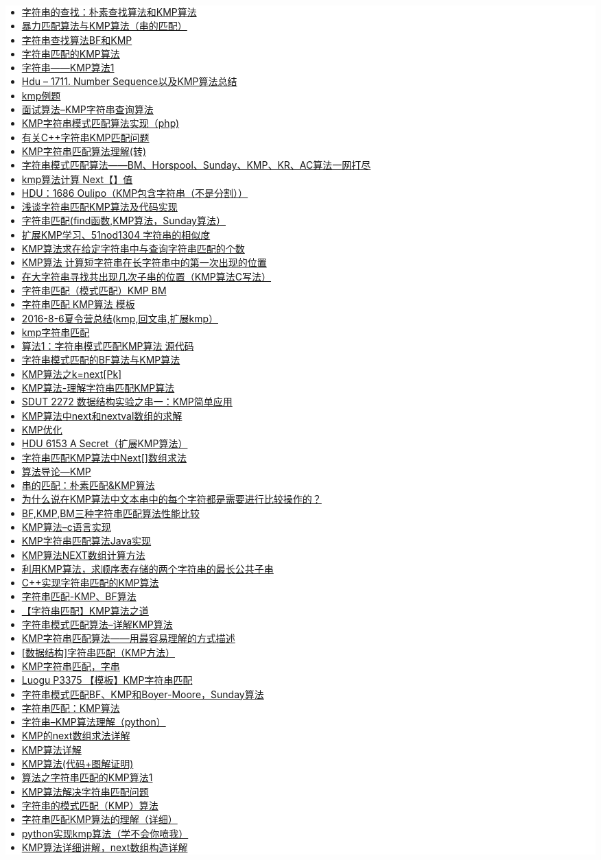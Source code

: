 *   [字符串的查找：朴素查找算法和KMP算法](http://ddrv.cn/a/55156 "字符串的查找：朴素查找算法和KMP算法")
*   [暴力匹配算法与KMP算法（串的匹配）](http://ddrv.cn/a/55158 "暴力匹配算法与KMP算法（串的匹配）")
*   [字符串查找算法BF和KMP](http://ddrv.cn/a/55160 "字符串查找算法BF和KMP")
*   [字符串匹配的KMP算法](http://ddrv.cn/a/55161 "字符串匹配的KMP算法")
*   [字符串——KMP算法1](http://ddrv.cn/a/55163 "字符串——KMP算法1")
*   [Hdu – 1711\. Number Sequence以及KMP算法总结](http://ddrv.cn/a/55165 "Hdu – 1711\. Number Sequence以及KMP算法总结")
*   [kmp例题](http://ddrv.cn/a/55167 "kmp例题")
*   [面试算法–KMP字符串查询算法](http://ddrv.cn/a/55168 "面试算法–KMP字符串查询算法")
*   [KMP字符串模式匹配算法实现（php)](http://ddrv.cn/a/55169 "KMP字符串模式匹配算法实现（php)")
*   [有关C++字符串KMP匹配问题](http://ddrv.cn/a/55170 "有关C++字符串KMP匹配问题")
*   [KMP字符串匹配算法理解(转)](http://ddrv.cn/a/55172 "KMP字符串匹配算法理解(转)")
*   [字符串模式匹配算法——BM、Horspool、Sunday、KMP、KR、AC算法一网打尽](http://ddrv.cn/a/55173 "字符串模式匹配算法——BM、Horspool、Sunday、KMP、KR、AC算法一网打尽")
*   [kmp算法计算 Next【】值](http://ddrv.cn/a/55174 "kmp算法计算 Next【】值")
*   [HDU：1686 Oulipo（KMP包含字符串（不是分割））](http://ddrv.cn/a/55176 "HDU：1686 Oulipo（KMP包含字符串（不是分割））")
*   [浅谈字符串匹配KMP算法及代码实现](http://ddrv.cn/a/55177 "浅谈字符串匹配KMP算法及代码实现")
*   [字符串匹配(find函数,KMP算法，Sunday算法）](http://ddrv.cn/a/55179 "字符串匹配(find函数,KMP算法，Sunday算法）")
*   [扩展KMP学习、51nod1304 字符串的相似度](http://ddrv.cn/a/55181 "扩展KMP学习、51nod1304 字符串的相似度")
*   [KMP算法求在给定字符串中与查询字符串匹配的个数](http://ddrv.cn/a/55182 "KMP算法求在给定字符串中与查询字符串匹配的个数")
*   [KMP算法 计算短字符串在长字符串中的第一次出现的位置](http://ddrv.cn/a/55183 "KMP算法 计算短字符串在长字符串中的第一次出现的位置")
*   [在大字符串寻找共出现几次子串的位置（KMP算法C写法）](http://ddrv.cn/a/55184 "在大字符串寻找共出现几次子串的位置（KMP算法C写法）")
*   [字符串匹配（模式匹配）KMP BM](http://ddrv.cn/a/55185 "字符串匹配（模式匹配）KMP BM")
*   [字符串匹配 KMP算法 模板](http://ddrv.cn/a/55186 "字符串匹配 KMP算法 模板")
*   [2016-8-6夏令营总结(kmp,回文串,扩展kmp）](http://ddrv.cn/a/55187 "2016-8-6夏令营总结(kmp,回文串,扩展kmp）")
*   [kmp字符串匹配](http://ddrv.cn/a/55189 "kmp字符串匹配")
*   [算法1：字符串模式匹配KMP算法 源代码](http://ddrv.cn/a/55191 "算法1：字符串模式匹配KMP算法 源代码")
*   [字符串模式匹配的BF算法与KMP算法](http://ddrv.cn/a/55192 "字符串模式匹配的BF算法与KMP算法")
*   [KMP算法之k=next[Pk]](http://ddrv.cn/a/55193 "KMP算法之k=next[Pk]")
*   [KMP算法-理解字符串匹配KMP算法](http://ddrv.cn/a/55195 "KMP算法-理解字符串匹配KMP算法")
*   [SDUT 2272 数据结构实验之串一：KMP简单应用](http://ddrv.cn/a/55197 "SDUT 2272 数据结构实验之串一：KMP简单应用")
*   [KMP算法中next和nextval数组的求解](http://ddrv.cn/a/55198 "KMP算法中next和nextval数组的求解")
*   [KMP优化](http://ddrv.cn/a/55199 "KMP优化")
*   [HDU 6153 A Secret（扩展KMP算法）](http://ddrv.cn/a/55201 "HDU 6153 A Secret（扩展KMP算法）")
*   [字符串匹配KMP算法中Next[]数组求法](http://ddrv.cn/a/55202 "字符串匹配KMP算法中Next[]数组求法")
*   [算法导论—KMP](http://ddrv.cn/a/55203 "算法导论—KMP")
*   [串的匹配：朴素匹配&KMP算法](http://ddrv.cn/a/55204 "串的匹配：朴素匹配&KMP算法")
*   [为什么说在KMP算法中文本串中的每个字符都是需要进行比较操作的？](http://ddrv.cn/a/55206 "为什么说在KMP算法中文本串中的每个字符都是需要进行比较操作的？")
*   [BF,KMP,BM三种字符串匹配算法性能比较](http://ddrv.cn/a/55208 "BF,KMP,BM三种字符串匹配算法性能比较")
*   [KMP算法–c语言实现](http://ddrv.cn/a/55209 "KMP算法–c语言实现")
*   [KMP字符串匹配算法Java实现](http://ddrv.cn/a/55211 "KMP字符串匹配算法Java实现")
*   [KMP算法NEXT数组计算方法](http://ddrv.cn/a/55212 "KMP算法NEXT数组计算方法")
*   [利用KMP算法，求顺序表存储的两个字符串的最长公共子串](http://ddrv.cn/a/55213 "利用KMP算法，求顺序表存储的两个字符串的最长公共子串")
*   [C++实现字符串匹配的KMP算法](http://ddrv.cn/a/55215 "C++实现字符串匹配的KMP算法")
*   [字符串匹配-KMP、BF算法](http://ddrv.cn/a/55216 "字符串匹配-KMP、BF算法")
*   [【字符串匹配】KMP算法之道](http://ddrv.cn/a/55218 "【字符串匹配】KMP算法之道")
*   [字符串模式匹配算法–详解KMP算法](http://ddrv.cn/a/55220 "字符串模式匹配算法–详解KMP算法")
*   [KMP字符串匹配算法——用最容易理解的方式描述](http://ddrv.cn/a/55222 "KMP字符串匹配算法——用最容易理解的方式描述")
*   [[数据结构]字符串匹配（KMP方法）](http://ddrv.cn/a/55224 "[数据结构]字符串匹配（KMP方法）")
*   [KMP字符串匹配，字串](http://ddrv.cn/a/55225 "KMP字符串匹配，字串")
*   [Luogu P3375 【模板】KMP字符串匹配](http://ddrv.cn/a/55226 "Luogu P3375 【模板】KMP字符串匹配")
*   [字符串模式匹配BF、KMP和Boyer-Moore，Sunday算法](http://ddrv.cn/a/55228 "字符串模式匹配BF、KMP和Boyer-Moore，Sunday算法")
*   [字符串匹配：KMP算法](http://ddrv.cn/a/55230 "字符串匹配：KMP算法")
*   [字符串–KMP算法理解（python）](http://ddrv.cn/a/55232 "字符串–KMP算法理解（python）")
*   [KMP的next数组求法详解](http://ddrv.cn/a/55233 "KMP的next数组求法详解")
*   [KMP算法详解](http://ddrv.cn/a/55235 "KMP算法详解")
*   [KMP算法(代码+图解证明)](http://ddrv.cn/a/55237 "KMP算法(代码+图解证明)")
*   [算法之字符串匹配的KMP算法1](http://ddrv.cn/a/55239 "算法之字符串匹配的KMP算法1")
*   [KMP算法解决字符串匹配问题](http://ddrv.cn/a/55241 "KMP算法解决字符串匹配问题")
*   [字符串的模式匹配（KMP）算法](http://ddrv.cn/a/55243 "字符串的模式匹配（KMP）算法")
*   [字符串匹配KMP算法的理解（详细）](http://ddrv.cn/a/55245 "字符串匹配KMP算法的理解（详细）")
*   [python实现kmp算法（学不会你喷我）](http://ddrv.cn/a/55247 "python实现kmp算法（学不会你喷我）")
*   [KMP算法详细讲解，next数组构造详解](http://ddrv.cn/a/55249 "KMP算法详细讲解，next数组构造详解")